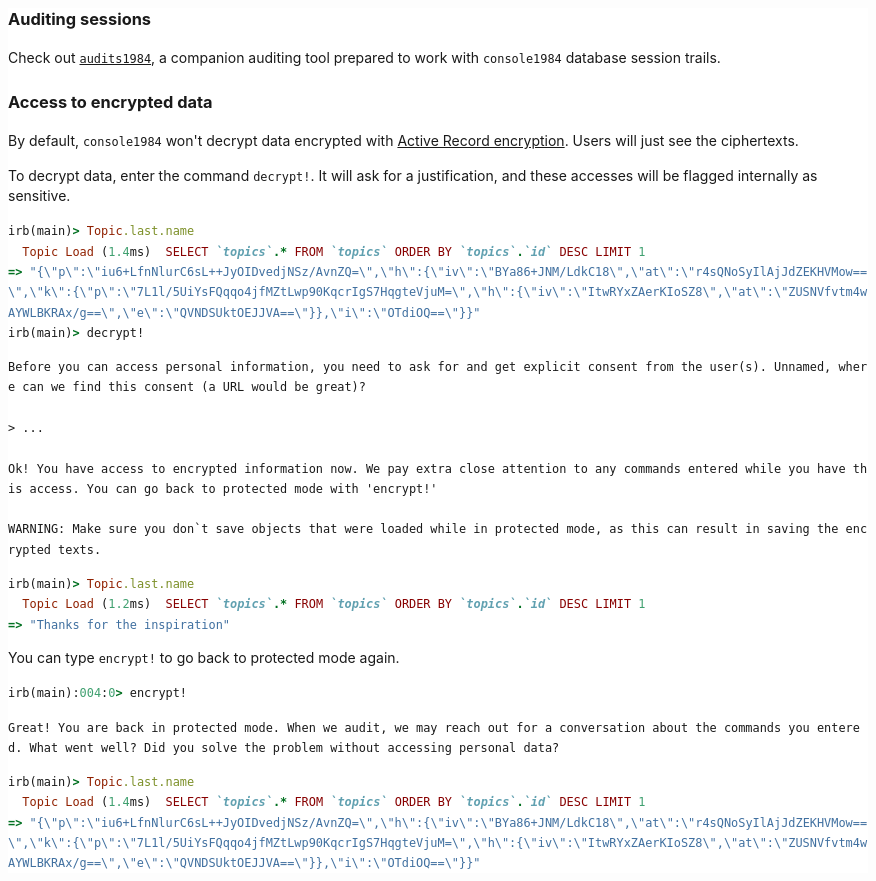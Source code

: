### Auditing sessions

Check out [`audits1984`](https://github.com/basecamp/audits1984), a companion auditing tool prepared to work with `console1984` database session trails.

### Access to encrypted data

By default, `console1984` won't decrypt data encrypted with [Active Record encryption](https://guides.rubyonrails.org/active_record_encryption.html). Users will just see the ciphertexts.

To decrypt data, enter the command `decrypt!`. It will ask for a justification, and these accesses will be flagged internally as sensitive.

```ruby
irb(main)> Topic.last.name
  Topic Load (1.4ms)  SELECT `topics`.* FROM `topics` ORDER BY `topics`.`id` DESC LIMIT 1
=> "{\"p\":\"iu6+LfnNlurC6sL++JyOIDvedjNSz/AvnZQ=\",\"h\":{\"iv\":\"BYa86+JNM/LdkC18\",\"at\":\"r4sQNoSyIlAjJdZEKHVMow==\",\"k\":{\"p\":\"7L1l/5UiYsFQqqo4jfMZtLwp90KqcrIgS7HqgteVjuM=\",\"h\":{\"iv\":\"ItwRYxZAerKIoSZ8\",\"at\":\"ZUSNVfvtm4wAYWLBKRAx/g==\",\"e\":\"QVNDSUktOEJJVA==\"}},\"i\":\"OTdiOQ==\"}}"
irb(main)> decrypt!
```

```
Before you can access personal information, you need to ask for and get explicit consent from the user(s). Unnamed, where can we find this consent (a URL would be great)?

> ...

Ok! You have access to encrypted information now. We pay extra close attention to any commands entered while you have this access. You can go back to protected mode with 'encrypt!'

WARNING: Make sure you don`t save objects that were loaded while in protected mode, as this can result in saving the encrypted texts.
```

```ruby
irb(main)> Topic.last.name
  Topic Load (1.2ms)  SELECT `topics`.* FROM `topics` ORDER BY `topics`.`id` DESC LIMIT 1
=> "Thanks for the inspiration"
```

You can type `encrypt!` to go back to protected mode again.

```ruby
irb(main):004:0> encrypt!
```

```
Great! You are back in protected mode. When we audit, we may reach out for a conversation about the commands you entered. What went well? Did you solve the problem without accessing personal data?
```

```ruby
irb(main)> Topic.last.name
  Topic Load (1.4ms)  SELECT `topics`.* FROM `topics` ORDER BY `topics`.`id` DESC LIMIT 1
=> "{\"p\":\"iu6+LfnNlurC6sL++JyOIDvedjNSz/AvnZQ=\",\"h\":{\"iv\":\"BYa86+JNM/LdkC18\",\"at\":\"r4sQNoSyIlAjJdZEKHVMow==\",\"k\":{\"p\":\"7L1l/5UiYsFQqqo4jfMZtLwp90KqcrIgS7HqgteVjuM=\",\"h\":{\"iv\":\"ItwRYxZAerKIoSZ8\",\"at\":\"ZUSNVfvtm4wAYWLBKRAx/g==\",\"e\":\"QVNDSUktOEJJVA==\"}},\"i\":\"OTdiOQ==\"}}"
```
